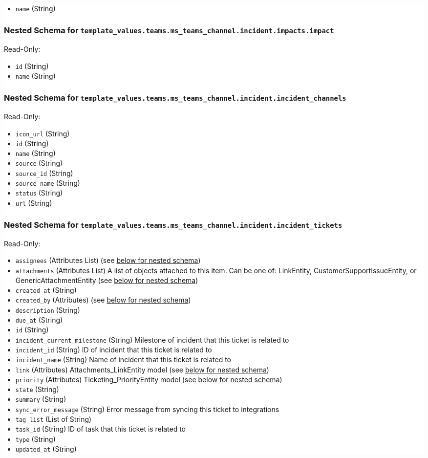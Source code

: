 - `name` (String)



<a id="nestedatt--template_values--teams--ms_teams_channel--incident--impacts--impact"></a>
### Nested Schema for `template_values.teams.ms_teams_channel.incident.impacts.impact`

Read-Only:

- `id` (String)
- `name` (String)



<a id="nestedatt--template_values--teams--ms_teams_channel--incident--incident_channels"></a>
### Nested Schema for `template_values.teams.ms_teams_channel.incident.incident_channels`

Read-Only:

- `icon_url` (String)
- `id` (String)
- `name` (String)
- `source` (String)
- `source_id` (String)
- `source_name` (String)
- `status` (String)
- `url` (String)


<a id="nestedatt--template_values--teams--ms_teams_channel--incident--incident_tickets"></a>
### Nested Schema for `template_values.teams.ms_teams_channel.incident.incident_tickets`

Read-Only:

- `assignees` (Attributes List) (see [below for nested schema](#nestedatt--template_values--teams--ms_teams_channel--incident--incident_tickets--assignees))
- `attachments` (Attributes List) A list of objects attached to this item. Can be one of: LinkEntity, CustomerSupportIssueEntity, or GenericAttachmentEntity (see [below for nested schema](#nestedatt--template_values--teams--ms_teams_channel--incident--incident_tickets--attachments))
- `created_at` (String)
- `created_by` (Attributes) (see [below for nested schema](#nestedatt--template_values--teams--ms_teams_channel--incident--incident_tickets--created_by))
- `description` (String)
- `due_at` (String)
- `id` (String)
- `incident_current_milestone` (String) Milestone of incident that this ticket is related to
- `incident_id` (String) ID of incident that this ticket is related to
- `incident_name` (String) Name of incident that this ticket is related to
- `link` (Attributes) Attachments_LinkEntity model (see [below for nested schema](#nestedatt--template_values--teams--ms_teams_channel--incident--incident_tickets--link))
- `priority` (Attributes) Ticketing_PriorityEntity model (see [below for nested schema](#nestedatt--template_values--teams--ms_teams_channel--incident--incident_tickets--priority))
- `state` (String)
- `summary` (String)
- `sync_error_message` (String) Error message from syncing this ticket to integrations
- `tag_list` (List of String)
- `task_id` (String) ID of task that this ticket is related to
- `type` (String)
- `updated_at` (String)
